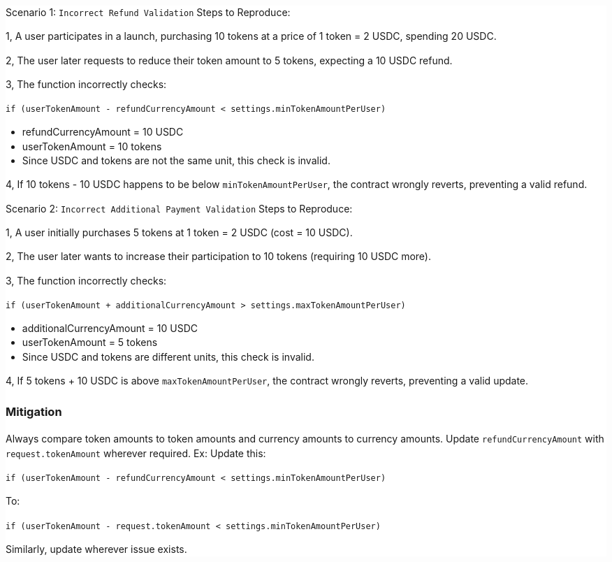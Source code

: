 Scenario 1: `Incorrect Refund Validation`
Steps to Reproduce:

1, A user participates in a launch, purchasing 10 tokens at a price of 1 token = 2 USDC, spending 20 USDC.

2, The user later requests to reduce their token amount to 5 tokens, expecting a 10 USDC refund.

3, The function incorrectly checks:

```Solidity
if (userTokenAmount - refundCurrencyAmount < settings.minTokenAmountPerUser)
```
* refundCurrencyAmount = 10 USDC
* userTokenAmount = 10 tokens
* Since USDC and tokens are not the same unit, this check is invalid.

4, If 10 tokens - 10 USDC happens to be below `minTokenAmountPerUser`, the contract wrongly reverts, preventing a valid refund.


Scenario 2: `Incorrect Additional Payment Validation`
Steps to Reproduce:

1, A user initially purchases 5 tokens at 1 token = 2 USDC (cost = 10 USDC).

2, The user later wants to increase their participation to 10 tokens (requiring 10 USDC more).

3, The function incorrectly checks:

```Solidity
if (userTokenAmount + additionalCurrencyAmount > settings.maxTokenAmountPerUser)
```
* additionalCurrencyAmount = 10 USDC
* userTokenAmount = 5 tokens
* Since USDC and tokens are different units, this check is invalid.

4, If 5 tokens + 10 USDC is above `maxTokenAmountPerUser`, the contract wrongly reverts, preventing a valid update.




### Mitigation

Always compare token amounts to token amounts and currency amounts to currency amounts. Update `refundCurrencyAmount` with `request.tokenAmount` wherever required.
Ex: 
Update this:
```Solidity
if (userTokenAmount - refundCurrencyAmount < settings.minTokenAmountPerUser)
```
To: 
```Solidity
if (userTokenAmount - request.tokenAmount < settings.minTokenAmountPerUser)
```

Similarly, update wherever issue exists.